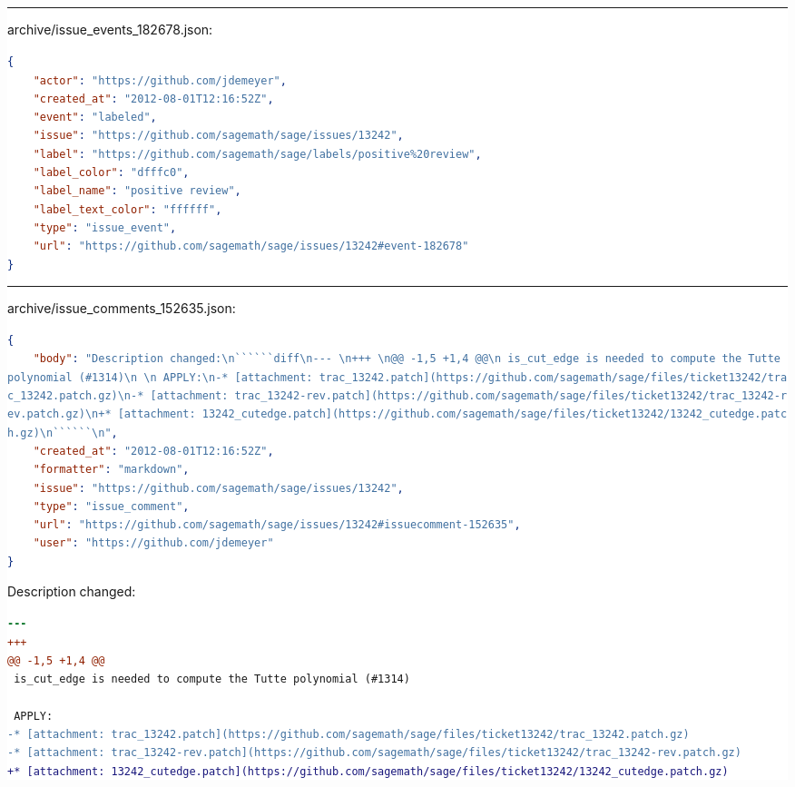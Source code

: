 

---

archive/issue_events_182678.json:
```json
{
    "actor": "https://github.com/jdemeyer",
    "created_at": "2012-08-01T12:16:52Z",
    "event": "labeled",
    "issue": "https://github.com/sagemath/sage/issues/13242",
    "label": "https://github.com/sagemath/sage/labels/positive%20review",
    "label_color": "dfffc0",
    "label_name": "positive review",
    "label_text_color": "ffffff",
    "type": "issue_event",
    "url": "https://github.com/sagemath/sage/issues/13242#event-182678"
}
```



---

archive/issue_comments_152635.json:
```json
{
    "body": "Description changed:\n``````diff\n--- \n+++ \n@@ -1,5 +1,4 @@\n is_cut_edge is needed to compute the Tutte polynomial (#1314)\n \n APPLY:\n-* [attachment: trac_13242.patch](https://github.com/sagemath/sage/files/ticket13242/trac_13242.patch.gz)\n-* [attachment: trac_13242-rev.patch](https://github.com/sagemath/sage/files/ticket13242/trac_13242-rev.patch.gz)\n+* [attachment: 13242_cutedge.patch](https://github.com/sagemath/sage/files/ticket13242/13242_cutedge.patch.gz)\n``````\n",
    "created_at": "2012-08-01T12:16:52Z",
    "formatter": "markdown",
    "issue": "https://github.com/sagemath/sage/issues/13242",
    "type": "issue_comment",
    "url": "https://github.com/sagemath/sage/issues/13242#issuecomment-152635",
    "user": "https://github.com/jdemeyer"
}
```

Description changed:
``````diff
--- 
+++ 
@@ -1,5 +1,4 @@
 is_cut_edge is needed to compute the Tutte polynomial (#1314)
 
 APPLY:
-* [attachment: trac_13242.patch](https://github.com/sagemath/sage/files/ticket13242/trac_13242.patch.gz)
-* [attachment: trac_13242-rev.patch](https://github.com/sagemath/sage/files/ticket13242/trac_13242-rev.patch.gz)
+* [attachment: 13242_cutedge.patch](https://github.com/sagemath/sage/files/ticket13242/13242_cutedge.patch.gz)
``````
